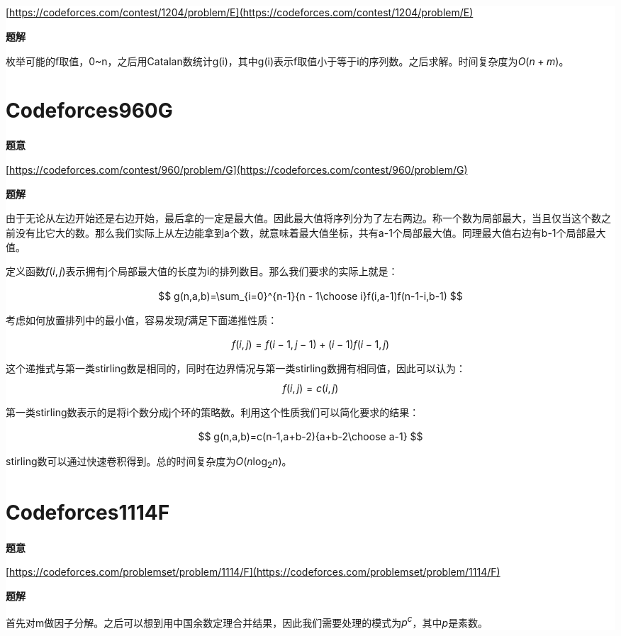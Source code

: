 [https://codeforces.com/contest/1204/problem/E](https://codeforces.com/contest/1204/problem/E)

**题解**

枚举可能的f取值，0~n，之后用Catalan数统计g(i)，其中g(i)表示f取值小于等于i的序列数。之后求解。时间复杂度为$O(n+m)$。


# Codeforces960G

**题意**

[https://codeforces.com/contest/960/problem/G](https://codeforces.com/contest/960/problem/G)

**题解**

由于无论从左边开始还是右边开始，最后拿的一定是最大值。因此最大值将序列分为了左右两边。称一个数为局部最大，当且仅当这个数之前没有比它大的数。那么我们实际上从左边能拿到a个数，就意味着最大值坐标，共有a-1个局部最大值。同理最大值右边有b-1个局部最大值。

定义函数$f(i,j)$表示拥有j个局部最大值的长度为i的排列数目。那么我们要求的实际上就是：


$$
g(n,a,b)=\sum_{i=0}^{n-1}{n - 1\choose i}f(i,a-1)f(n-1-i,b-1)
$$


考虑如何放置排列中的最小值，容易发现$f$满足下面递推性质：


$$
f(i,j)=f(i-1,j-1)+(i-1)f(i-1,j)
$$


这个递推式与第一类stirling数是相同的，同时在边界情况与第一类stirling数拥有相同值，因此可以认为：
$$
f(i,j)=c(i,j)
$$


第一类stirling数表示的是将i个数分成j个环的策略数。利用这个性质我们可以简化要求的结果：


$$
g(n,a,b)=c(n-1,a+b-2){a+b-2\choose a-1}
$$


stirling数可以通过快速卷积得到。总的时间复杂度为$O(n\log_2n)$。


# Codeforces1114F

**题意**

[https://codeforces.com/problemset/problem/1114/F](https://codeforces.com/problemset/problem/1114/F)

**题解**

首先对m做因子分解。之后可以想到用中国余数定理合并结果，因此我们需要处理的模式为$p^c$，其中$p$是素数。
